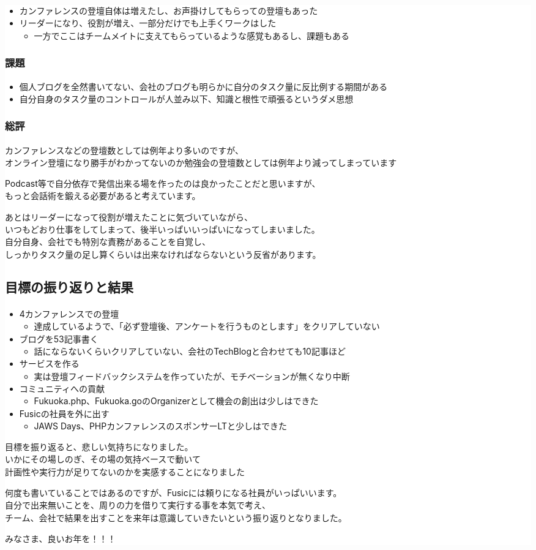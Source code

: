 - カンファレンスの登壇自体は増えたし、お声掛けしてもらっての登壇もあった
- リーダーになり、役割が増え、一部分だけでも上手くワークはした
  - 一方でここはチームメイトに支えてもらっているような感覚もあるし、課題もある

### 課題

- 個人ブログを全然書いてない、会社のブログも明らかに自分のタスク量に反比例する期間がある
- 自分自身のタスク量のコントロールが人並み以下、知識と根性で頑張るというダメ思想

### 総評

カンファレンスなどの登壇数としては例年より多いのですが、  
オンライン登壇になり勝手がわかってないのか勉強会の登壇数としては例年より減ってしまっています

Podcast等で自分依存で発信出来る場を作ったのは良かったことだと思いますが、  
もっと会話術を鍛える必要があると考えています。

あとはリーダーになって役割が増えたことに気づいていながら、  
いつもどおり仕事をしてしまって、後半いっぱいいっぱいになってしまいました。  
自分自身、会社でも特別な責務があることを自覚し、  
しっかりタスク量の足し算くらいは出来なければならないという反省があります。

## 目標の振り返りと結果

- 4カンファレンスでの登壇
  - 達成しているようで、「必ず登壇後、アンケートを行うものとします」をクリアしていない
- ブログを53記事書く
  - 話にならないくらいクリアしていない、会社のTechBlogと合わせても10記事ほど
- サービスを作る
  - 実は登壇フィードバックシステムを作っていたが、モチベーションが無くなり中断
- コミュニティへの貢献
  - Fukuoka.php、Fukuoka.goのOrganizerとして機会の創出は少しはできた
- Fusicの社員を外に出す
  - JAWS Days、PHPカンファレンスのスポンサーLTと少しはできた

目標を振り返ると、悲しい気持ちになりました。  
いかにその場しのぎ、その場の気持ベースで動いて  
計画性や実行力が足りてないのかを実感することになりました

何度も書いていることではあるのですが、Fusicには頼りになる社員がいっぱいいます。  
自分で出来無いことを、周りの力を借りて実行する事を本気で考え、  
チーム、会社で結果を出すことを来年は意識していきたいという振り返りとなりました。

みなさま、良いお年を！！！
